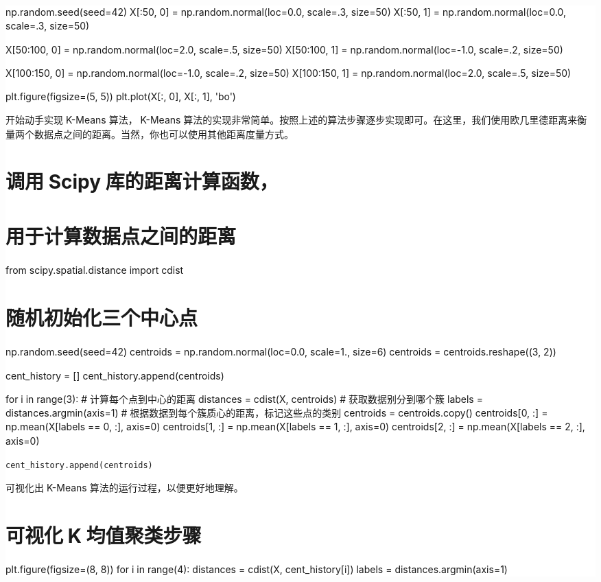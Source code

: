 np.random.seed(seed=42)
X[:50, 0] = np.random.normal(loc=0.0, scale=.3, size=50)
X[:50, 1] = np.random.normal(loc=0.0, scale=.3, size=50)

X[50:100, 0] = np.random.normal(loc=2.0, scale=.5, size=50)
X[50:100, 1] = np.random.normal(loc=-1.0, scale=.2, size=50)

X[100:150, 0] = np.random.normal(loc=-1.0, scale=.2, size=50)
X[100:150, 1] = np.random.normal(loc=2.0, scale=.5, size=50)

plt.figure(figsize=(5, 5))
plt.plot(X[:, 0], X[:, 1], 'bo')

开始动手实现 K-Means 算法， K-Means 算法的实现非常简单。按照上述的算法步骤逐步实现即可。在这里，我们使用欧几里德距离来衡量两个数据点之间的距离。当然，你也可以使用其他距离度量方式。

# 调用 Scipy 库的距离计算函数，
# 用于计算数据点之间的距离
from scipy.spatial.distance import cdist

# 随机初始化三个中心点
np.random.seed(seed=42)
centroids = np.random.normal(loc=0.0, scale=1., size=6)
centroids = centroids.reshape((3, 2))

cent_history = []
cent_history.append(centroids)

for i in range(3):
    # 计算每个点到中心的距离
    distances = cdist(X, centroids)
    # 获取数据别分到哪个簇
    labels = distances.argmin(axis=1)
    # 根据数据到每个簇质心的距离，标记这些点的类别
    centroids = centroids.copy()
    centroids[0, :] = np.mean(X[labels == 0, :], axis=0)
    centroids[1, :] = np.mean(X[labels == 1, :], axis=0)
    centroids[2, :] = np.mean(X[labels == 2, :], axis=0)

    cent_history.append(centroids)

可视化出 K-Means 算法的运行过程，以便更好地理解。

# 可视化 K 均值聚类步骤
plt.figure(figsize=(8, 8))
for i in range(4):
    distances = cdist(X, cent_history[i])
    labels = distances.argmin(axis=1)
